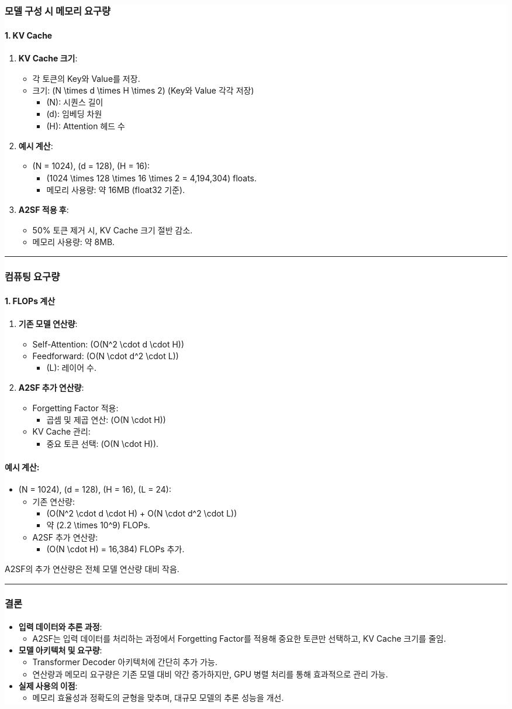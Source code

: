 
### **모델 구성 시 메모리 요구량**

#### **1. KV Cache**
1. **KV Cache 크기**:
   - 각 토큰의 Key와 Value를 저장.
   - 크기: \(N \times d \times H \times 2\) (Key와 Value 각각 저장)
     - \(N\): 시퀀스 길이
     - \(d\): 임베딩 차원
     - \(H\): Attention 헤드 수
2. **예시 계산**:
   - \(N = 1024\), \(d = 128\), \(H = 16\):
     - \(1024 \times 128 \times 16 \times 2 = 4,194,304\) floats.
     - 메모리 사용량: 약 16MB (float32 기준).

3. **A2SF 적용 후**:
   - 50% 토큰 제거 시, KV Cache 크기 절반 감소.
   - 메모리 사용량: 약 8MB.

---

### **컴퓨팅 요구량**

#### **1. FLOPs 계산**
1. **기존 모델 연산량**:
   - Self-Attention: \(O(N^2 \cdot d \cdot H)\)
   - Feedforward: \(O(N \cdot d^2 \cdot L)\)
     - \(L\): 레이어 수.

2. **A2SF 추가 연산량**:
   - Forgetting Factor 적용:
     - 곱셈 및 제곱 연산: \(O(N \cdot H)\)
   - KV Cache 관리:
     - 중요 토큰 선택: \(O(N \cdot H)\).

#### **예시 계산**:
- \(N = 1024\), \(d = 128\), \(H = 16\), \(L = 24\):
  - 기존 연산량:
    - \(O(N^2 \cdot d \cdot H) + O(N \cdot d^2 \cdot L)\)
    - 약 \(2.2 \times 10^9\) FLOPs.
  - A2SF 추가 연산량:
    - \(O(N \cdot H) = 16,384\) FLOPs 추가.

A2SF의 추가 연산량은 전체 모델 연산량 대비 작음.

---

### **결론**
- **입력 데이터와 추론 과정**:
  - A2SF는 입력 데이터를 처리하는 과정에서 Forgetting Factor를 적용해 중요한 토큰만 선택하고, KV Cache 크기를 줄임.
- **모델 아키텍처 및 요구량**:
  - Transformer Decoder 아키텍처에 간단히 추가 가능.
  - 연산량과 메모리 요구량은 기존 모델 대비 약간 증가하지만, GPU 병렬 처리를 통해 효과적으로 관리 가능.
- **실제 사용의 이점**:
  - 메모리 효율성과 정확도의 균형을 맞추며, 대규모 모델의 추론 성능을 개선.
